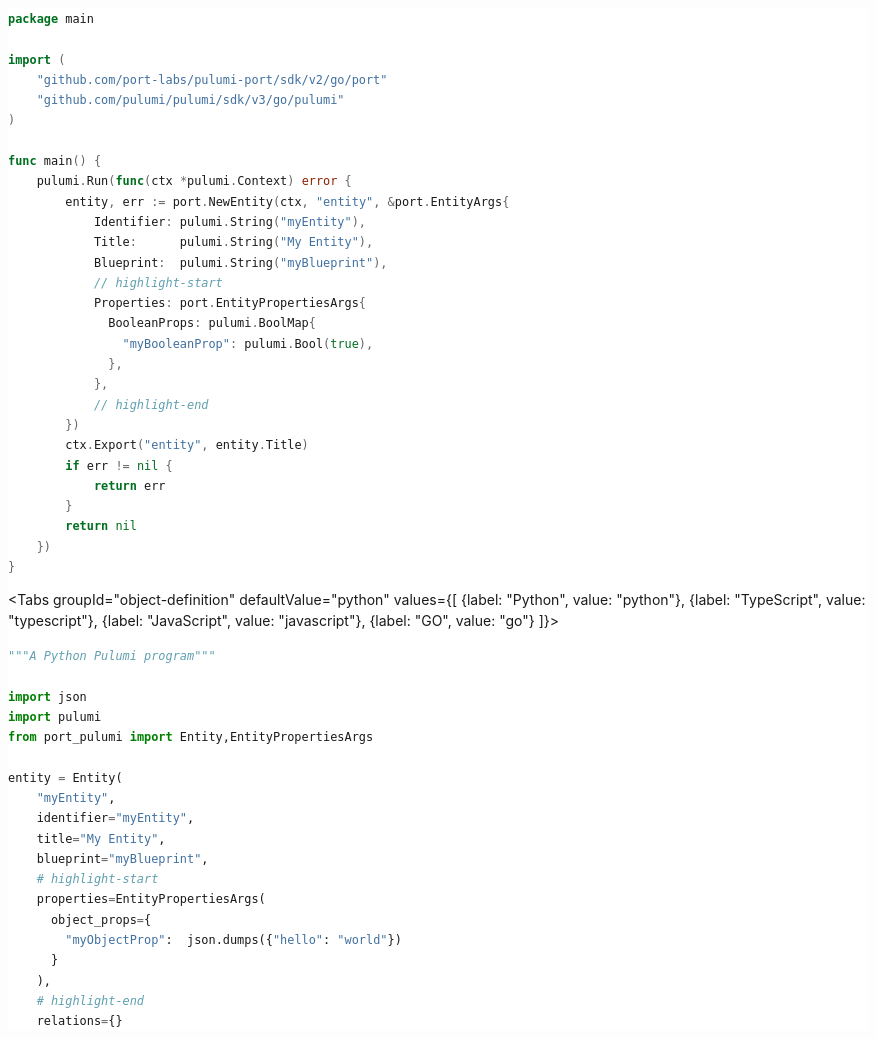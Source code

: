 ```go showLineNumbers
package main

import (
	"github.com/port-labs/pulumi-port/sdk/v2/go/port"
	"github.com/pulumi/pulumi/sdk/v3/go/pulumi"
)

func main() {
	pulumi.Run(func(ctx *pulumi.Context) error {
		entity, err := port.NewEntity(ctx, "entity", &port.EntityArgs{
			Identifier: pulumi.String("myEntity"),
			Title:      pulumi.String("My Entity"),
			Blueprint:  pulumi.String("myBlueprint"),
			// highlight-start
            Properties: port.EntityPropertiesArgs{
              BooleanProps: pulumi.BoolMap{
                "myBooleanProp": pulumi.Bool(true),
              },
            },
			// highlight-end
		})
		ctx.Export("entity", entity.Title)
		if err != nil {
			return err
		}
		return nil
	})
}
```

</TabItem>

</Tabs>

</TabItem>
<TabItem value="object">

<Tabs groupId="object-definition" defaultValue="python" values={[
{label: "Python", value: "python"},
{label: "TypeScript", value: "typescript"},
{label: "JavaScript", value: "javascript"},
{label: "GO", value: "go"}
]}>

<TabItem value="python">

```python showLineNumbers
"""A Python Pulumi program"""

import json
import pulumi
from port_pulumi import Entity,EntityPropertiesArgs

entity = Entity(
	"myEntity",
	identifier="myEntity",
	title="My Entity",
	blueprint="myBlueprint",
	# highlight-start
    properties=EntityPropertiesArgs(
      object_props={
        "myObjectProp":  json.dumps({"hello": "world"})
      }
    ),
	# highlight-end
	relations={}
```